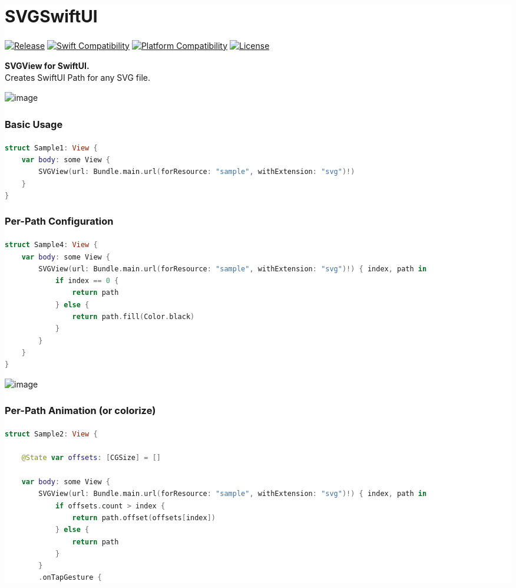 # SVGSwiftUI

[![Release](https://img.shields.io/github/v/release/yukiny0811/SVGSwiftUI)](https://github.com/yukiny0811/SVGSwiftUI/releases/latest)
[![Swift Compatibility](https://img.shields.io/endpoint?url=https%3A%2F%2Fswiftpackageindex.com%2Fapi%2Fpackages%2Fyukiny0811%2FSVGSwiftUI%2Fbadge%3Ftype%3Dswift-versions)](https://swiftpackageindex.com/yukiny0811/SVGSwiftUI)
[![Platform Compatibility](https://img.shields.io/endpoint?url=https%3A%2F%2Fswiftpackageindex.com%2Fapi%2Fpackages%2Fyukiny0811%2FSVGSwiftUI%2Fbadge%3Ftype%3Dplatforms)](https://swiftpackageindex.com/yukiny0811/SVGSwiftUI)
[![License](https://img.shields.io/github/license/yukiny0811/SVGSwiftUI)](https://github.com/yukiny0811/SVGSwiftUI/blob/main/LICENSE)

__SVGView for SwiftUI.__   
Creates SwiftUI Path for any SVG file.

<img width="1234" alt="image" src="https://github.com/user-attachments/assets/068b48f5-0c87-48a4-8487-7dcbd3ae5744" />

### Basic Usage

```swift
struct Sample1: View {
    var body: some View {
        SVGView(url: Bundle.main.url(forResource: "sample", withExtension: "svg")!)
    }
}
```

### Per-Path Configuration

```swift
struct Sample4: View {
    var body: some View {
        SVGView(url: Bundle.main.url(forResource: "sample", withExtension: "svg")!) { index, path in
            if index == 0 {
                return path
            } else {
                return path.fill(Color.black)
            }
        }
    }
}
```

<img width="1232" alt="image" src="https://github.com/user-attachments/assets/7681b0e1-3566-4b05-8dd7-94e5f90969b3" />

### Per-Path Animation (or colorize)

```swift
struct Sample2: View {

    @State var offsets: [CGSize] = []

    var body: some View {
        SVGView(url: Bundle.main.url(forResource: "sample", withExtension: "svg")!) { index, path in
            if offsets.count > index {
                return path.offset(offsets[index])
            } else {
                return path
            }
        }
        .onTapGesture {
```